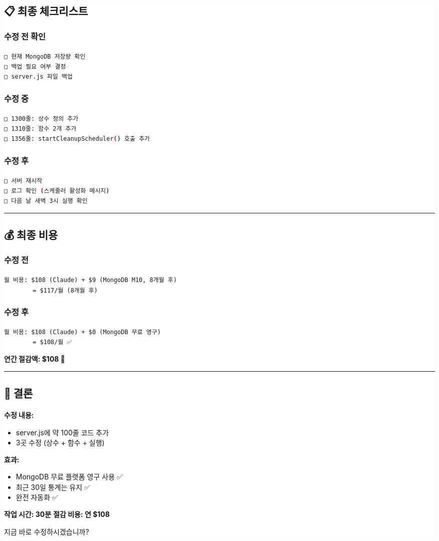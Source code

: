 
## 📋 최종 체크리스트

### 수정 전 확인
```bash
□ 현재 MongoDB 저장량 확인
□ 백업 필요 여부 결정
□ server.js 파일 백업
```

### 수정 중
```bash
□ 1300줄: 상수 정의 추가
□ 1310줄: 함수 2개 추가
□ 1356줄: startCleanupScheduler() 호출 추가
```

### 수정 후
```bash
□ 서버 재시작
□ 로그 확인 (스케줄러 활성화 메시지)
□ 다음 날 새벽 3시 실행 확인
```

---

## 💰 최종 비용

### 수정 전
```
월 비용: $108 (Claude) + $9 (MongoDB M10, 8개월 후)
        = $117/월 (8개월 후)
```

### 수정 후
```
월 비용: $108 (Claude) + $0 (MongoDB 무료 영구)
        = $108/월 ✅
```

**연간 절감액: $108 🎉**

---

## 🎉 결론

**수정 내용:**
- server.js에 약 100줄 코드 추가
- 3곳 수정 (상수 + 함수 + 실행)

**효과:**
- MongoDB 무료 플랫폼 영구 사용 ✅
- 최근 30일 통계는 유지 ✅
- 완전 자동화 ✅

**작업 시간: 30분**
**절감 비용: 연 $108**

지금 바로 수정하시겠습니까?